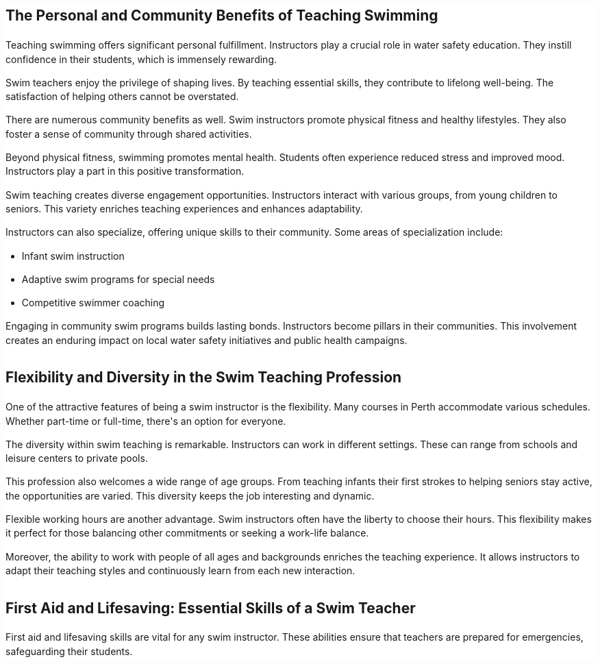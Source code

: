 ## The Personal and Community Benefits of Teaching Swimming

Teaching swimming offers significant personal fulfillment. Instructors play a crucial role in water safety education. They instill confidence in their students, which is immensely rewarding.

Swim teachers enjoy the privilege of shaping lives. By teaching essential skills, they contribute to lifelong well-being. The satisfaction of helping others cannot be overstated.

There are numerous community benefits as well. Swim instructors promote physical fitness and healthy lifestyles. They also foster a sense of community through shared activities.

Beyond physical fitness, swimming promotes mental health. Students often experience reduced stress and improved mood. Instructors play a part in this positive transformation.

Swim teaching creates diverse engagement opportunities. Instructors interact with various groups, from young children to seniors. This variety enriches teaching experiences and enhances adaptability.

Instructors can also specialize, offering unique skills to their community. Some areas of specialization include:

*   Infant swim instruction

*   Adaptive swim programs for special needs

*   Competitive swimmer coaching

Engaging in community swim programs builds lasting bonds. Instructors become pillars in their communities. This involvement creates an enduring impact on local water safety initiatives and public health campaigns.

## Flexibility and Diversity in the Swim Teaching Profession

One of the attractive features of being a swim instructor is the flexibility. Many courses in Perth accommodate various schedules. Whether part-time or full-time, there's an option for everyone.

The diversity within swim teaching is remarkable. Instructors can work in different settings. These can range from schools and leisure centers to private pools.

This profession also welcomes a wide range of age groups. From teaching infants their first strokes to helping seniors stay active, the opportunities are varied. This diversity keeps the job interesting and dynamic.

Flexible working hours are another advantage. Swim instructors often have the liberty to choose their hours. This flexibility makes it perfect for those balancing other commitments or seeking a work-life balance.

Moreover, the ability to work with people of all ages and backgrounds enriches the teaching experience. It allows instructors to adapt their teaching styles and continuously learn from each new interaction.

## First Aid and Lifesaving: Essential Skills of a Swim Teacher

First aid and lifesaving skills are vital for any swim instructor. These abilities ensure that teachers are prepared for emergencies, safeguarding their students.
